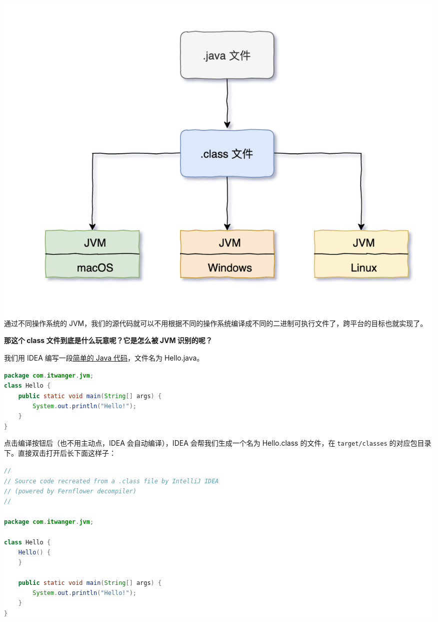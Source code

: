![Alt text](assets/image-104.png)

通过不同操作系统的 JVM，我们的源代码就可以不用根据不同的操作系统编译成不同的二进制可执行文件了，跨平台的目标也就实现了。

**那这个 class 文件到底是什么玩意呢？它是怎么被 JVM 识别的呢？**

我们用 IDEA 编写一段[简单的 Java 代码](../overview/hello-world.html)，文件名为 Hello.java。

```java
package com.itwanger.jvm;
class Hello {
    public static void main(String[] args) {
        System.out.println("Hello!");
    }
}
```

点击编译按钮后（也不用主动点，IDEA 会自动编译），IDEA 会帮我们生成一个名为 Hello.class 的文件，在 `target/classes` 的对应包目录下。直接双击打开后长下面这样子：

```java
//
// Source code recreated from a .class file by IntelliJ IDEA
// (powered by Fernflower decompiler)
//

package com.itwanger.jvm;

class Hello {
    Hello() {
    }

    public static void main(String[] args) {
        System.out.println("Hello!");
    }
}
```
